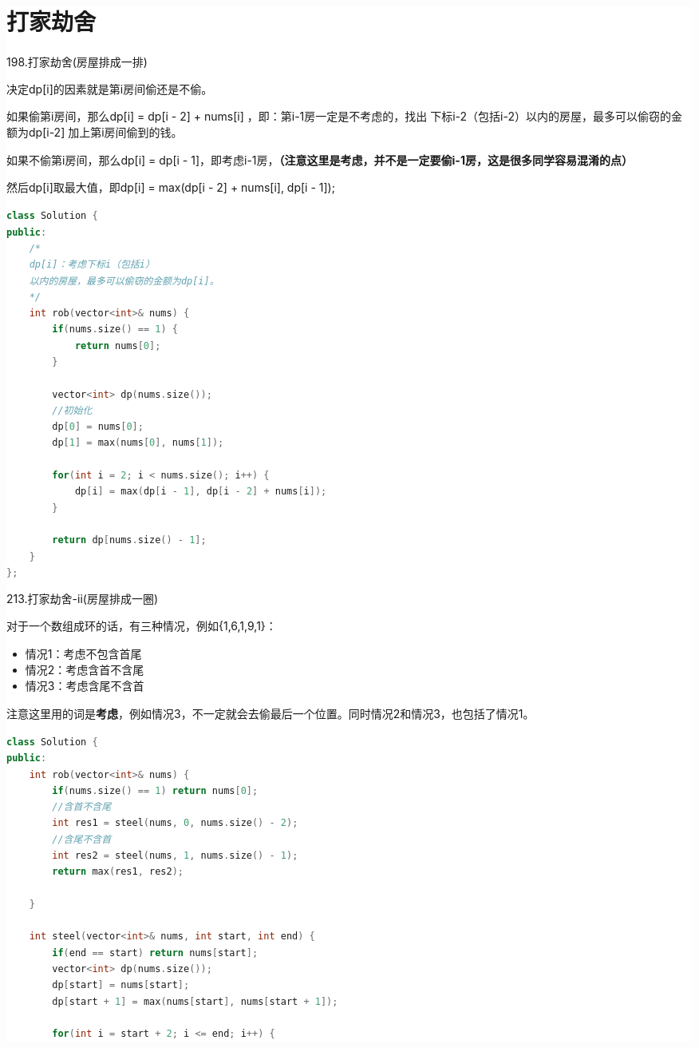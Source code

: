 # **打家劫舍**
198.打家劫舍(房屋排成一排)

决定dp[i]的因素就是第i房间偷还是不偷。

如果偷第i房间，那么dp[i] = dp[i - 2] + nums[i] ，即：第i-1房一定是不考虑的，找出 下标i-2（包括i-2）以内的房屋，最多可以偷窃的金额为dp[i-2] 加上第i房间偷到的钱。

如果不偷第i房间，那么dp[i] = dp[i - 1]，即考虑i-1房，**（注意这里是考虑，并不是一定要偷i-1房，这是很多同学容易混淆的点）**

然后dp[i]取最大值，即dp[i] = max(dp[i - 2] + nums[i], dp[i - 1]);
```C++
class Solution {
public:
    /*
    dp[i]：考虑下标i（包括i）
    以内的房屋，最多可以偷窃的金额为dp[i]。
    */
    int rob(vector<int>& nums) {
        if(nums.size() == 1) {
            return nums[0];
        }

        vector<int> dp(nums.size());
        //初始化
        dp[0] = nums[0];
        dp[1] = max(nums[0], nums[1]);

        for(int i = 2; i < nums.size(); i++) {
            dp[i] = max(dp[i - 1], dp[i - 2] + nums[i]);
        }

        return dp[nums.size() - 1];
    }
};
```

213.打家劫舍-ii(房屋排成一圈)

对于一个数组成环的话，有三种情况，例如{1,6,1,9,1}：
- 情况1：考虑不包含首尾
- 情况2：考虑含首不含尾
- 情况3：考虑含尾不含首

注意这里用的词是**考虑**，例如情况3，不一定就会去偷最后一个位置。同时情况2和情况3，也包括了情况1。

```C++
class Solution {
public:
    int rob(vector<int>& nums) {
        if(nums.size() == 1) return nums[0];
        //含首不含尾
        int res1 = steel(nums, 0, nums.size() - 2); 
        //含尾不含首
        int res2 = steel(nums, 1, nums.size() - 1);
        return max(res1, res2);
        
    }

    int steel(vector<int>& nums, int start, int end) {
        if(end == start) return nums[start];
        vector<int> dp(nums.size());
        dp[start] = nums[start];
        dp[start + 1] = max(nums[start], nums[start + 1]);

        for(int i = start + 2; i <= end; i++) {
```